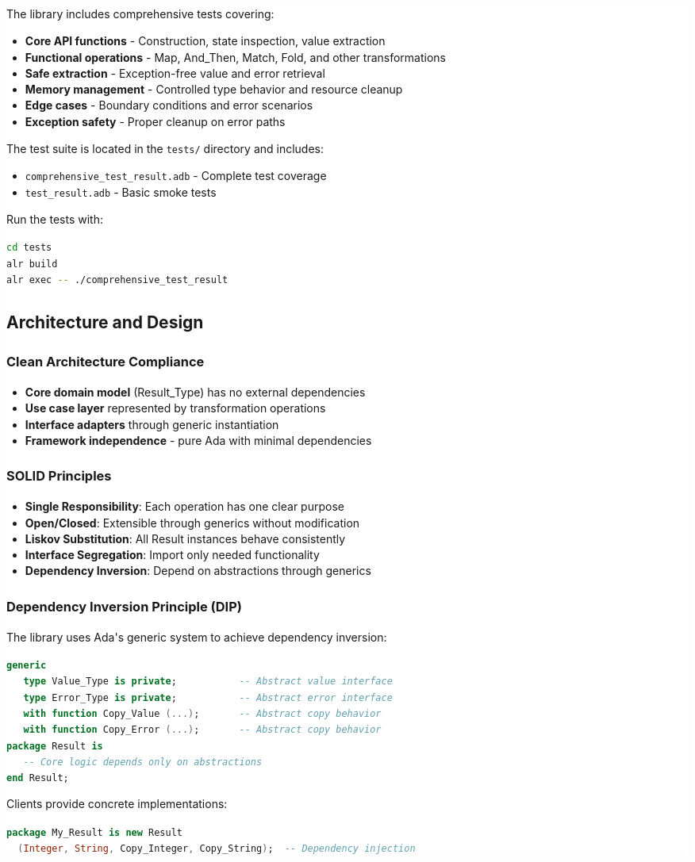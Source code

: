 The library includes comprehensive tests covering:
- **Core API functions** - Construction, state inspection, value extraction
- **Functional operations** - Map, And_Then, Match, Fold, and other transformations
- **Safe extraction** - Exception-free value and error retrieval
- **Memory management** - Controlled type behavior and resource cleanup
- **Edge cases** - Boundary conditions and error scenarios
- **Exception safety** - Proper cleanup on error paths

The test suite is located in the `tests/` directory and includes:
- `comprehensive_test_result.adb` - Complete test coverage
- `test_result.adb` - Basic smoke tests

Run the tests with:
```bash
cd tests
alr build
alr exec -- ./comprehensive_test_result
```

## Architecture and Design

### Clean Architecture Compliance
- **Core domain model** (Result_Type) has no external dependencies
- **Use case layer** represented by transformation operations
- **Interface adapters** through generic instantiation
- **Framework independence** - pure Ada with minimal dependencies

### SOLID Principles
- **Single Responsibility**: Each operation has one clear purpose
- **Open/Closed**: Extensible through generics without modification
- **Liskov Substitution**: All Result instances behave consistently
- **Interface Segregation**: Import only needed functionality  
- **Dependency Inversion**: Depend on abstractions through generics

### Dependency Inversion Principle (DIP)
The library uses Ada's generic system to achieve dependency inversion:

```ada
generic
   type Value_Type is private;           -- Abstract value interface
   type Error_Type is private;           -- Abstract error interface
   with function Copy_Value (...);       -- Abstract copy behavior
   with function Copy_Error (...);       -- Abstract copy behavior
package Result is
   -- Core logic depends only on abstractions
end Result;
```

Clients provide concrete implementations:
```ada
package My_Result is new Result 
  (Integer, String, Copy_Integer, Copy_String);  -- Dependency injection
```
